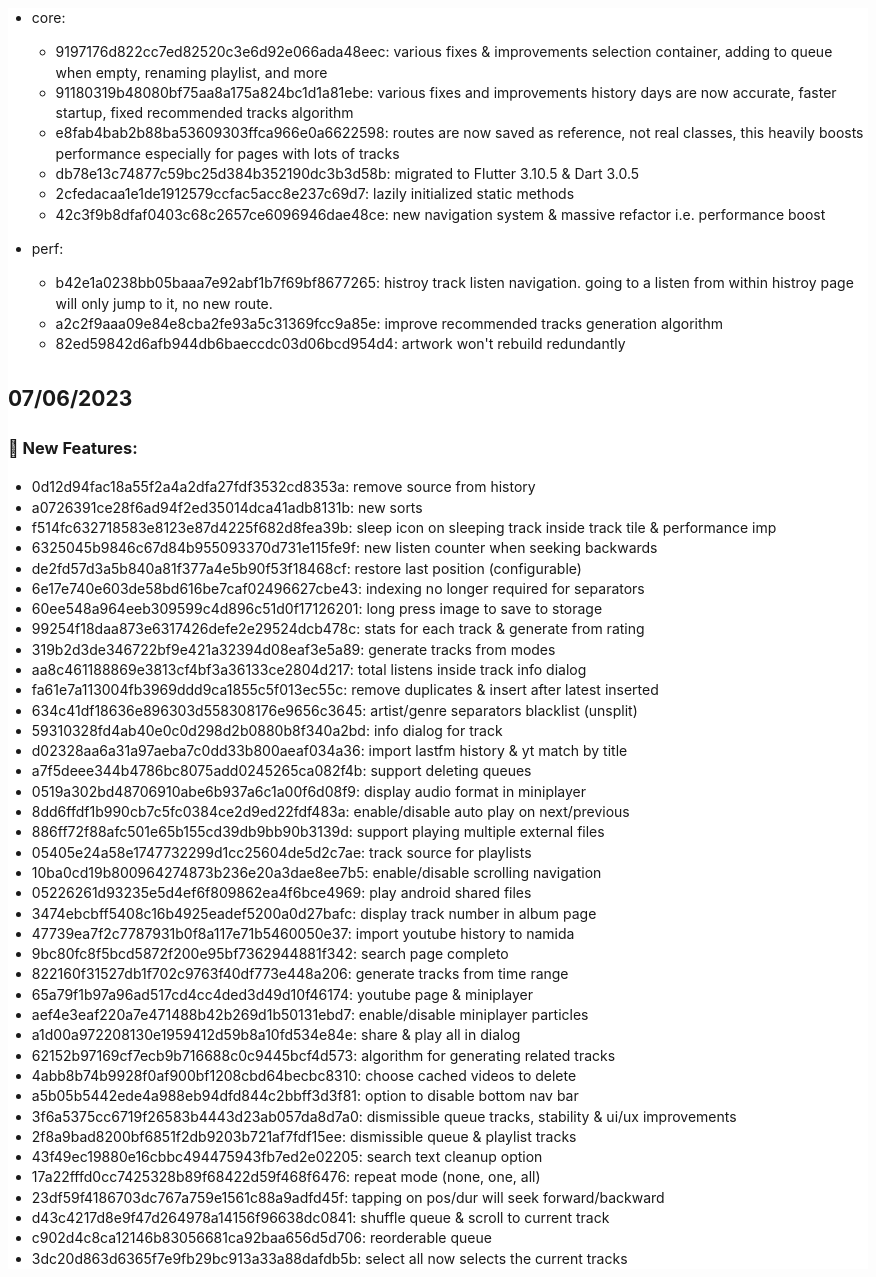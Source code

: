 - core:
   - 9197176d822cc7ed82520c3e6d92e066ada48eec: various fixes & improvements selection container, adding to queue when empty, renaming playlist, and more
   - 91180319b48080bf75aa8a175a824bc1d1a81ebe: various fixes and improvements history days are now accurate, faster startup, fixed recommended tracks algorithm
   - e8fab4bab2b88ba53609303ffca966e0a6622598: routes are now saved as reference, not real classes, this heavily boosts performance especially for pages with lots of tracks
   - db78e13c74877c59bc25d384b352190dc3b3d58b: migrated to Flutter 3.10.5 & Dart 3.0.5
   - 2cfedacaa1e1de1912579ccfac5acc8e237c69d7: lazily initialized static methods
   - 42c3f9b8dfaf0403c68c2657ce6096946dae48ce: new navigation system & massive refactor i.e. performance boost

- perf:
   - b42e1a0238bb05baaa7e92abf1b7f69bf8677265: histroy track listen navigation. going to a listen from within histroy page will only jump to it, no new route.
   - a2c2f9aaa09e84e8cba2fe93a5c31369fcc9a85e: improve recommended tracks generation algorithm
   - 82ed59842d6afb944db6baeccdc03d06bcd954d4: artwork won't rebuild redundantly


## 07/06/2023
### 🎉 New Features:
   - 0d12d94fac18a55f2a4a2dfa27fdf3532cd8353a: remove source from history
   - a0726391ce28f6ad94f2ed35014dca41adb8131b: new sorts
   - f514fc632718583e8123e87d4225f682d8fea39b: sleep icon on sleeping track inside track tile & performance imp
   - 6325045b9846c67d84b955093370d731e115fe9f: new listen counter when seeking backwards
   - de2fd57d3a5b840a81f377a4e5b90f53f18468cf: restore last position (configurable)
   - 6e17e740e603de58bd616be7caf02496627cbe43: indexing no longer required for separators
   - 60ee548a964eeb309599c4d896c51d0f17126201: long press image to save to storage
   - 99254f18daa873e6317426defe2e29524dcb478c: stats for each track & generate from rating
   - 319b2d3de346722bf9e421a32394d08eaf3e5a89: generate tracks from modes
   - aa8c461188869e3813cf4bf3a36133ce2804d217: total listens inside track info dialog
   - fa61e7a113004fb3969ddd9ca1855c5f013ec55c: remove duplicates & insert after latest inserted
   - 634c41df18636e896303d558308176e9656c3645: artist/genre separators blacklist (unsplit)
   - 59310328fd4ab40e0c0d298d2b0880b8f340a2bd: info dialog for track
   - d02328aa6a31a97aeba7c0dd33b800aeaf034a36: import lastfm history & yt match by title
   - a7f5deee344b4786bc8075add0245265ca082f4b: support deleting queues
   - 0519a302bd48706910abe6b937a6c1a00f6d08f9: display audio format in miniplayer
   - 8dd6ffdf1b990cb7c5fc0384ce2d9ed22fdf483a: enable/disable auto play on next/previous
   - 886ff72f88afc501e65b155cd39db9bb90b3139d: support playing multiple external files
   - 05405e24a58e1747732299d1cc25604de5d2c7ae: track source for playlists
   - 10ba0cd19b800964274873b236e20a3dae8ee7b5: enable/disable scrolling navigation
   - 05226261d93235e5d4ef6f809862ea4f6bce4969: play android shared files
   - 3474ebcbff5408c16b4925eadef5200a0d27bafc: display track number in album page
   - 47739ea7f2c7787931b0f8a117e71b5460050e37: import youtube history to namida
   - 9bc80fc8f5bcd5872f200e95bf7362944881f342: search page completo
   - 822160f31527db1f702c9763f40df773e448a206: generate tracks from time range
   - 65a79f1b97a96ad517cd4cc4ded3d49d10f46174: youtube page & miniplayer
   - aef4e3eaf220a7e471488b42b269d1b50131ebd7: enable/disable miniplayer particles
   - a1d00a972208130e1959412d59b8a10fd534e84e: share & play all in dialog
   - 62152b97169cf7ecb9b716688c0c9445bcf4d573: algorithm for generating related tracks
   - 4abb8b74b9928f0af900bf1208cbd64becbc8310: choose cached videos to delete
   - a5b05b5442ede4a988eb94dfd844c2bbff3d3f81: option to disable bottom nav bar
   - 3f6a5375cc6719f26583b4443d23ab057da8d7a0: dismissible queue tracks, stability & ui/ux improvements
   - 2f8a9bad8200bf6851f2db9203b721af7fdf15ee: dismissible queue & playlist tracks
   - 43f49ec19880e16cbbc494475943fb7ed2e02205: search text cleanup option
   - 17a22fffd0cc7425328b89f68422d59f468f6476: repeat mode (none, one, all)
   - 23df59f4186703dc767a759e1561c88a9adfd45f: tapping on pos/dur will seek forward/backward
   - d43c4217d8e9f47d264978a14156f96638dc0841: shuffle queue & scroll to current track
   - c902d4c8ca12146b83056681ca92baa656d5d706: reorderable queue
   - 3dc20d863d6365f7e9fb29bc913a33a88dafdb5b: select all now selects the current tracks
  
